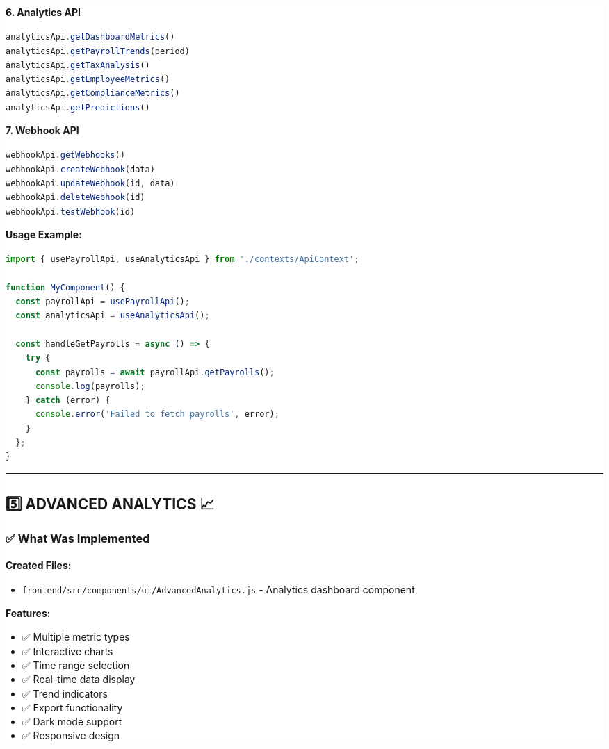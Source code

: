 **6. Analytics API**
```javascript
analyticsApi.getDashboardMetrics()
analyticsApi.getPayrollTrends(period)
analyticsApi.getTaxAnalysis()
analyticsApi.getEmployeeMetrics()
analyticsApi.getComplianceMetrics()
analyticsApi.getPredictions()
```

**7. Webhook API**
```javascript
webhookApi.getWebhooks()
webhookApi.createWebhook(data)
webhookApi.updateWebhook(id, data)
webhookApi.deleteWebhook(id)
webhookApi.testWebhook(id)
```

**Usage Example:**
```javascript
import { usePayrollApi, useAnalyticsApi } from './contexts/ApiContext';

function MyComponent() {
  const payrollApi = usePayrollApi();
  const analyticsApi = useAnalyticsApi();
  
  const handleGetPayrolls = async () => {
    try {
      const payrolls = await payrollApi.getPayrolls();
      console.log(payrolls);
    } catch (error) {
      console.error('Failed to fetch payrolls', error);
    }
  };
}
```

---

## 5️⃣ **ADVANCED ANALYTICS** 📈

### ✅ What Was Implemented

**Created Files:**
- `frontend/src/components/ui/AdvancedAnalytics.js` - Analytics dashboard component

**Features:**
- ✅ Multiple metric types
- ✅ Interactive charts
- ✅ Time range selection
- ✅ Real-time data display
- ✅ Trend indicators
- ✅ Export functionality
- ✅ Dark mode support
- ✅ Responsive design
